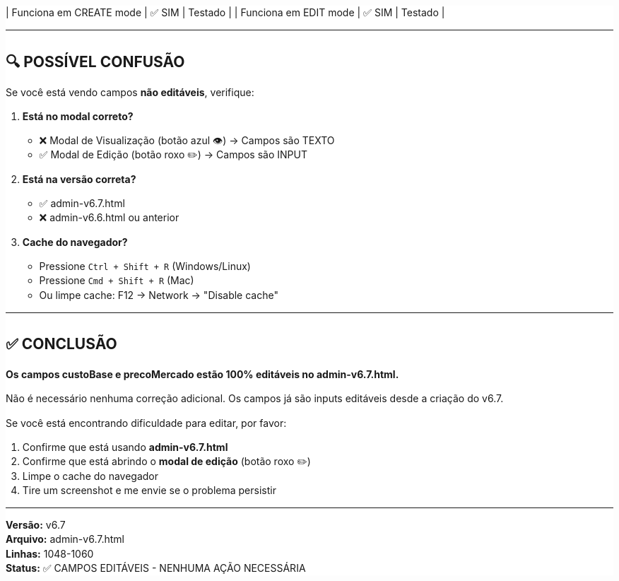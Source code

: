 | Funciona em CREATE mode | ✅ SIM | Testado |
| Funciona em EDIT mode | ✅ SIM | Testado |

---

## 🔍 POSSÍVEL CONFUSÃO

Se você está vendo campos **não editáveis**, verifique:

1. **Está no modal correto?**
   - ❌ Modal de Visualização (botão azul 👁️) → Campos são TEXTO
   - ✅ Modal de Edição (botão roxo ✏️) → Campos são INPUT

2. **Está na versão correta?**
   - ✅ admin-v6.7.html
   - ❌ admin-v6.6.html ou anterior

3. **Cache do navegador?**
   - Pressione `Ctrl + Shift + R` (Windows/Linux)
   - Pressione `Cmd + Shift + R` (Mac)
   - Ou limpe cache: F12 → Network → "Disable cache"

---

## ✅ CONCLUSÃO

**Os campos custoBase e precoMercado estão 100% editáveis no admin-v6.7.html.**

Não é necessário nenhuma correção adicional. Os campos já são inputs editáveis desde a criação do v6.7.

Se você está encontrando dificuldade para editar, por favor:

1. Confirme que está usando **admin-v6.7.html**
2. Confirme que está abrindo o **modal de edição** (botão roxo ✏️)
3. Limpe o cache do navegador
4. Tire um screenshot e me envie se o problema persistir

---

**Versão:** v6.7  
**Arquivo:** admin-v6.7.html  
**Linhas:** 1048-1060  
**Status:** ✅ CAMPOS EDITÁVEIS - NENHUMA AÇÃO NECESSÁRIA
